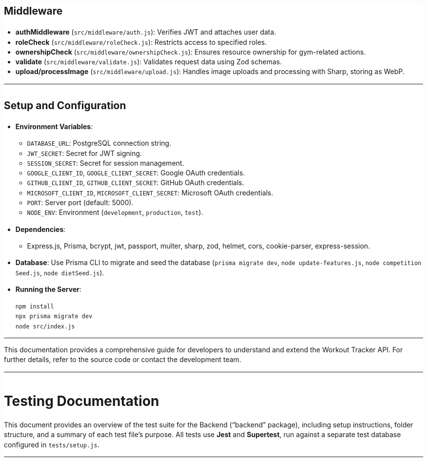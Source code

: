 
## Middleware

- **authMiddleware** (`src/middleware/auth.js`): Verifies JWT and attaches user data.
- **roleCheck** (`src/middleware/roleCheck.js`): Restricts access to specified roles.
- **ownershipCheck** (`src/middleware/ownershipCheck.js`): Ensures resource ownership for gym-related actions.
- **validate** (`src/middleware/validate.js`): Validates request data using Zod schemas.
- **upload/processImage** (`src/middleware/upload.js`): Handles image uploads and processing with Sharp, storing as WebP.

---

## Setup and Configuration

- **Environment Variables**:

  - `DATABASE_URL`: PostgreSQL connection string.
  - `JWT_SECRET`: Secret for JWT signing.
  - `SESSION_SECRET`: Secret for session management.
  - `GOOGLE_CLIENT_ID`, `GOOGLE_CLIENT_SECRET`: Google OAuth credentials.
  - `GITHUB_CLIENT_ID`, `GITHUB_CLIENT_SECRET`: GitHub OAuth credentials.
  - `MICROSOFT_CLIENT_ID`, `MICROSOFT_CLIENT_SECRET`: Microsoft OAuth credentials.
  - `PORT`: Server port (default: 5000).
  - `NODE_ENV`: Environment (`development`, `production`, `test`).

- **Dependencies**:

  - Express.js, Prisma, bcrypt, jwt, passport, multer, sharp, zod, helmet, cors, cookie-parser, express-session.

- **Database**: Use Prisma CLI to migrate and seed the database (`prisma migrate dev`, `node update-features.js`, `node competitionSeed.js`, `node dietSeed.js`).

- **Running the Server**:

  ```bash
  npm install
  npx prisma migrate dev
  node src/index.js
  ```

---

This documentation provides a comprehensive guide for developers to understand and extend the Workout Tracker API. For further details, refer to the source code or contact the development team.

-----

# Testing Documentation

This document provides an overview of the test suite for the Backend (“backend” package), including setup instructions, folder structure, and a summary of each test file’s purpose. All tests use **Jest** and **Supertest**, run against a separate test database configured in `tests/setup.js`.

---